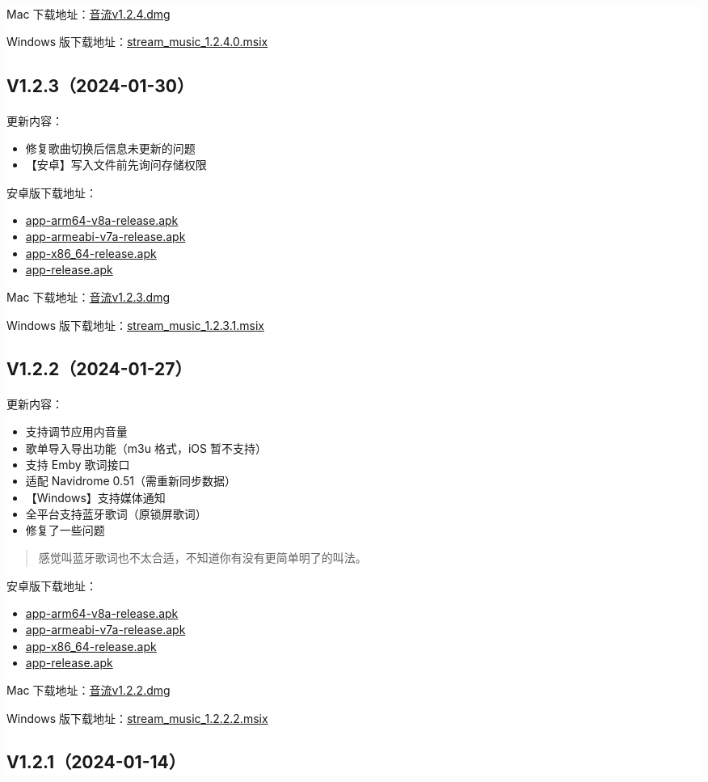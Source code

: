 Mac 下载地址：[音流v1.2.4.dmg](https://oss.aqzscn.cn/stream-music/versions/1.2.4/音流v1.2.4.dmg)

Windows 版下载地址：[stream_music_1.2.4.0.msix](https://oss.aqzscn.cn/stream-music/versions/1.2.4/stream_music_1.2.4.0.msix)

## V1.2.3（2024-01-30）

更新内容：

- 修复歌曲切换后信息未更新的问题
- 【安卓】写入文件前先询问存储权限

安卓版下载地址：

- [app-arm64-v8a-release.apk](https://oss.aqzscn.cn/stream-music/versions/1.2.3/app-arm64-v8a-release.apk)
- [app-armeabi-v7a-release.apk](https://oss.aqzscn.cn/stream-music/versions/1.2.3/app-armeabi-v7a-release.apk)
- [app-x86_64-release.apk](https://oss.aqzscn.cn/stream-music/versions/1.2.3/app-x86_64-release.apk)
- [app-release.apk](https://oss.aqzscn.cn/stream-music/versions/1.2.3/app-release.apk)

Mac 下载地址：[音流v1.2.3.dmg](https://oss.aqzscn.cn/stream-music/versions/1.2.3/音流v1.2.3.dmg)

Windows 版下载地址：[stream_music_1.2.3.1.msix](https://oss.aqzscn.cn/stream-music/versions/1.2.3/stream_music_1.2.3.1.msix)

## V1.2.2（2024-01-27）

更新内容：

- 支持调节应用内音量
- 歌单导入导出功能（m3u 格式，iOS 暂不支持）
- 支持 Emby 歌词接口
- 适配 Navidrome 0.51（需重新同步数据）
- 【Windows】支持媒体通知
- 全平台支持蓝牙歌词（原锁屏歌词）
- 修复了一些问题

> 感觉叫蓝牙歌词也不太合适，不知道你有没有更简单明了的叫法。

安卓版下载地址：

- [app-arm64-v8a-release.apk](https://oss.aqzscn.cn/stream-music/versions/1.2.2/app-arm64-v8a-release.apk)
- [app-armeabi-v7a-release.apk](https://oss.aqzscn.cn/stream-music/versions/1.2.2/app-armeabi-v7a-release.apk)
- [app-x86_64-release.apk](https://oss.aqzscn.cn/stream-music/versions/1.2.2/app-x86_64-release.apk)
- [app-release.apk](https://oss.aqzscn.cn/stream-music/versions/1.2.2/app-release.apk)

Mac 下载地址：[音流v1.2.2.dmg](https://oss.aqzscn.cn/stream-music/versions/1.2.2/音流v1.2.2.dmg)

Windows 版下载地址：[stream_music_1.2.2.2.msix](https://oss.aqzscn.cn/stream-music/versions/1.2.2/stream_music_1.2.2.2.msix)

## V1.2.1（2024-01-14）
